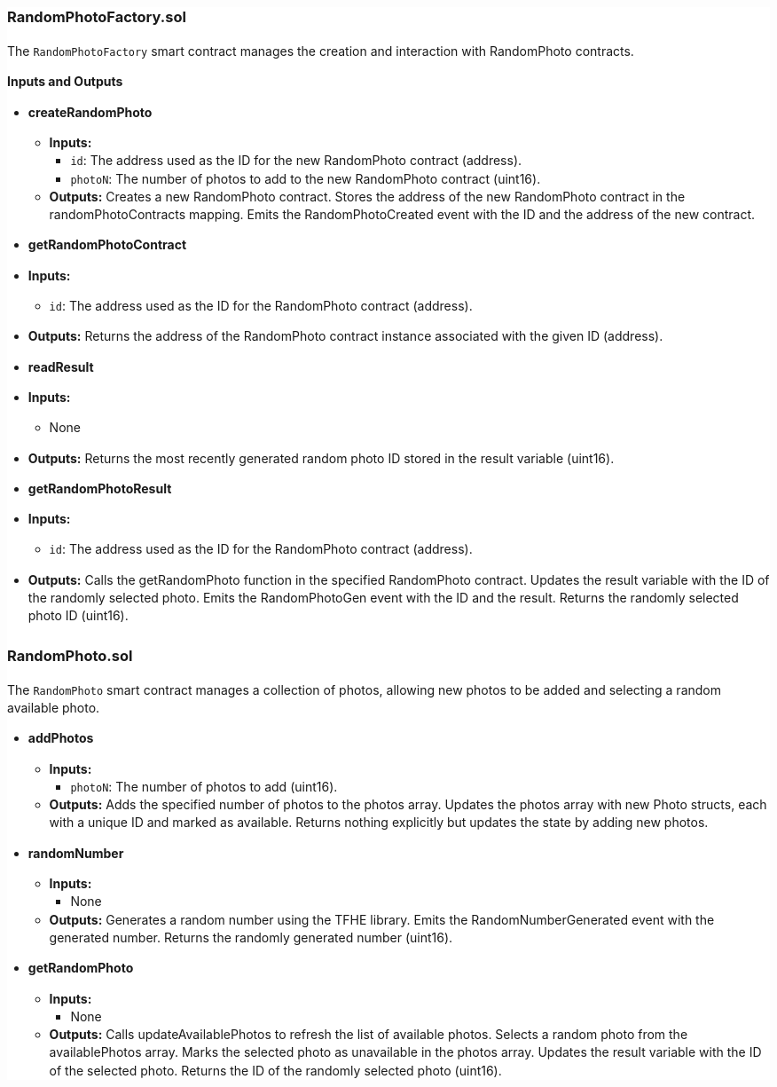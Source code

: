 ### RandomPhotoFactory.sol
The `RandomPhotoFactory` smart contract manages the creation and interaction with RandomPhoto contracts. 

**Inputs and Outputs**

- **createRandomPhoto**
  - **Inputs:**
    - `id`: The address used as the ID for the new RandomPhoto contract (address).
    - `photoN`: The number of photos to add to the new RandomPhoto contract (uint16).
  - **Outputs:** Creates a new RandomPhoto contract. Stores the address of the new RandomPhoto contract in the randomPhotoContracts mapping. Emits the RandomPhotoCreated event with the ID and the address of the new contract.
   
-	**getRandomPhotoContract**
  - **Inputs:**
    - `id`: The address used as the ID for the RandomPhoto contract (address).
  - **Outputs:** Returns the address of the RandomPhoto contract instance associated with the given ID (address).
-	**readResult** 
  - **Inputs:**
    - None
  - **Outputs:** Returns the most recently generated random photo ID stored in the result variable (uint16).
-	**getRandomPhotoResult** 
  - **Inputs:**
    - `id`: The address used as the ID for the RandomPhoto contract (address).
  - **Outputs:** Calls the getRandomPhoto function in the specified RandomPhoto contract. Updates the result variable with the ID of the randomly selected photo. Emits the RandomPhotoGen event with the ID and the result. Returns the randomly selected photo ID (uint16).

### RandomPhoto.sol

The `RandomPhoto` smart contract manages a collection of photos, allowing new photos to be added and selecting a random available photo.

- **addPhotos** 
  - **Inputs:**
    - `photoN`: The number of photos to add (uint16).
  - **Outputs:** Adds the specified number of photos to the photos array.
Updates the photos array with new Photo structs, each with a unique ID and marked as available.
Returns nothing explicitly but updates the state by adding new photos.

- **randomNumber**
  - **Inputs:**
    - None
  - **Outputs:** Generates a random number using the TFHE library.
Emits the RandomNumberGenerated event with the generated number.
Returns the randomly generated number (uint16).

- **getRandomPhoto** 
  - **Inputs:**
    - None
  - **Outputs:** Calls updateAvailablePhotos to refresh the list of available photos.
Selects a random photo from the availablePhotos array.
Marks the selected photo as unavailable in the photos array.
Updates the result variable with the ID of the selected photo.
Returns the ID of the randomly selected photo (uint16).
